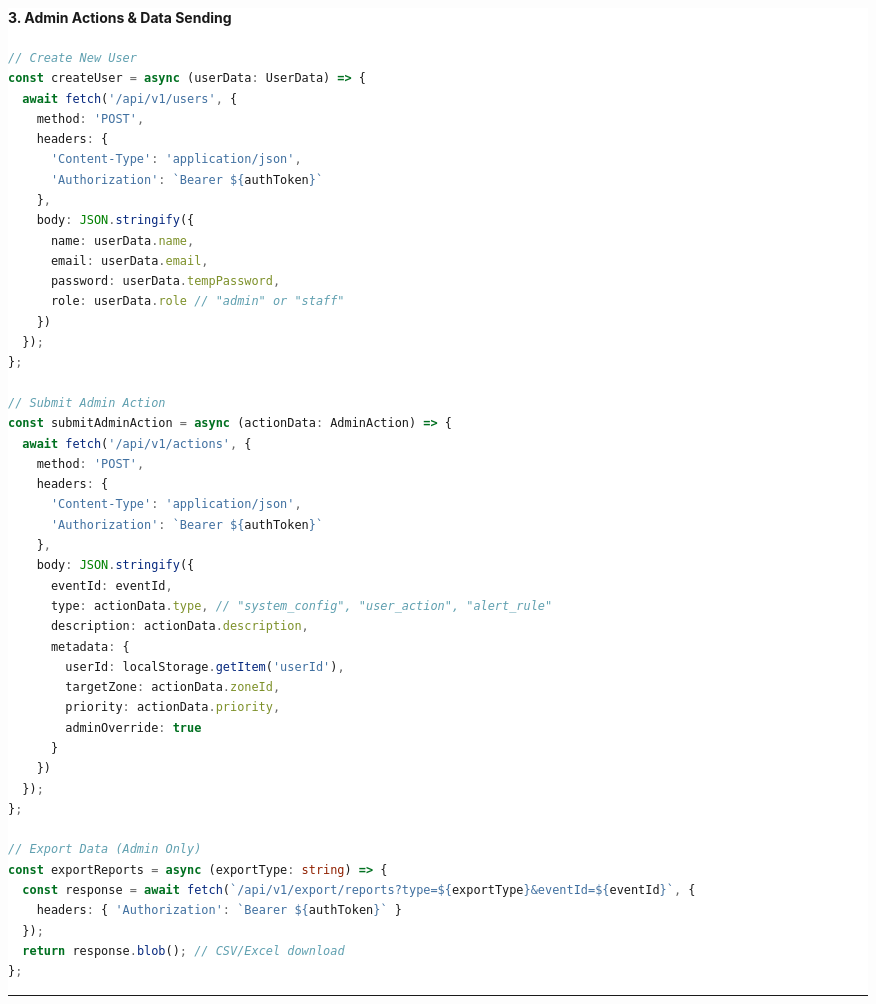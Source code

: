 #### **3. Admin Actions & Data Sending**
```typescript
// Create New User
const createUser = async (userData: UserData) => {
  await fetch('/api/v1/users', {
    method: 'POST',
    headers: {
      'Content-Type': 'application/json',
      'Authorization': `Bearer ${authToken}`
    },
    body: JSON.stringify({
      name: userData.name,
      email: userData.email,
      password: userData.tempPassword,
      role: userData.role // "admin" or "staff"
    })
  });
};

// Submit Admin Action
const submitAdminAction = async (actionData: AdminAction) => {
  await fetch('/api/v1/actions', {
    method: 'POST',
    headers: {
      'Content-Type': 'application/json',
      'Authorization': `Bearer ${authToken}`
    },
    body: JSON.stringify({
      eventId: eventId,
      type: actionData.type, // "system_config", "user_action", "alert_rule"
      description: actionData.description,
      metadata: {
        userId: localStorage.getItem('userId'),
        targetZone: actionData.zoneId,
        priority: actionData.priority,
        adminOverride: true
      }
    })
  });
};

// Export Data (Admin Only)
const exportReports = async (exportType: string) => {
  const response = await fetch(`/api/v1/export/reports?type=${exportType}&eventId=${eventId}`, {
    headers: { 'Authorization': `Bearer ${authToken}` }
  });
  return response.blob(); // CSV/Excel download
};
```

---
